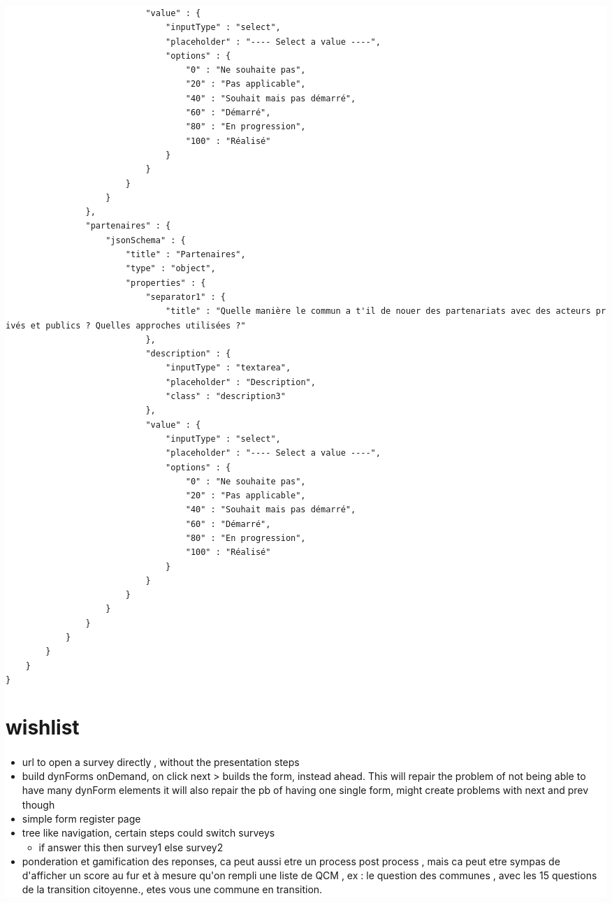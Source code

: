 ```
                            "value" : {
                                "inputType" : "select",
                                "placeholder" : "---- Select a value ----",
                                "options" : {
                                    "0" : "Ne souhaite pas",
                                    "20" : "Pas applicable",
                                    "40" : "Souhait mais pas démarré",
                                    "60" : "Démarré",
                                    "80" : "En progression",
                                    "100" : "Réalisé"
                                }
                            }
                        }
                    }
                },
                "partenaires" : {
                    "jsonSchema" : {
                        "title" : "Partenaires",
                        "type" : "object",
                        "properties" : {
                            "separator1" : {
                                "title" : "Quelle manière le commun a t'il de nouer des partenariats avec des acteurs privés et publics ? Quelles approches utilisées ?"
                            },
                            "description" : {
                                "inputType" : "textarea",
                                "placeholder" : "Description",
                                "class" : "description3"
                            },
                            "value" : {
                                "inputType" : "select",
                                "placeholder" : "---- Select a value ----",
                                "options" : {
                                    "0" : "Ne souhaite pas",
                                    "20" : "Pas applicable",
                                    "40" : "Souhait mais pas démarré",
                                    "60" : "Démarré",
                                    "80" : "En progression",
                                    "100" : "Réalisé"
                                }
                            }
                        }
                    }
                }
            }
        }
    }
}
```

# wishlist 
- url to open a survey directly , without the presentation steps
- build dynForms onDemand, on click next > builds the form, instead ahead. This will repair the problem of not being able to have many dynForm elements it will also repair the pb of having one single form, might create problems with next and prev though 
- simple form register page 
- tree like navigation, certain steps could switch surveys
    + if answer this then survey1 else survey2
- ponderation et gamification des reponses, ca peut aussi etre un process post process , mais ca peut etre sympas de d'afficher un score au fur et à mesure qu'on rempli une liste de QCM , ex : le question des communes , avec les 15 questions de la transition citoyenne., etes vous une commune en transition.